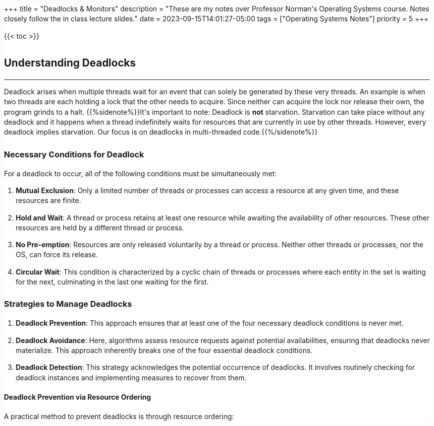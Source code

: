 +++
title = "Deadlocks & Monitors"
description = "These are my notes over Professor Norman's Operating Systems course. Notes closely follow the in class lecture slides."
date = 2023-09-15T14:01:27-05:00
tags = ["Operating Systems Notes"]
priority = 5
+++

{{< toc >}}



## Understanding Deadlocks
***

Deadlock arises when multiple threads wait for an event that can solely be generated by these very threads. An example is when two threads are each holding a lock that the other needs to acquire. Since neither can acquire the lock nor release their own, the program grinds to a halt. {{%sidenote%}}It's important to note: Deadlock is **not** starvation. Starvation can take place without any deadlock and it happens when a thread indefinitely waits for resources that are currently in use by other threads. However, every deadlock implies starvation. Our focus is on deadlocks in multi-threaded code.{{%/sidenote%}}

### Necessary Conditions for Deadlock

For a deadlock to occur, all of the following conditions must be simultaneously met:

1. **Mutual Exclusion**: Only a limited number of threads or processes can access a resource at any given time, and these resources are finite.

2. **Hold and Wait**: A thread or process retains at least one resource while awaiting the availability of other resources. These other resources are held by a different thread or process.

3. **No Pre-emption**: Resources are only released voluntarily by a thread or process. Neither other threads or processes, nor the OS, can force its release.

4. **Circular Wait**: This condition is characterized by a cyclic chain of threads or processes where each entity in the set is waiting for the next, culminating in the last one waiting for the first.

### Strategies to Manage Deadlocks

1. **Deadlock Prevention**: This approach ensures that at least one of the four necessary deadlock conditions is never met.
   
2. **Deadlock Avoidance**: Here, algorithms assess resource requests against potential availabilities, ensuring that deadlocks never materialize. This approach inherently breaks one of the four essential deadlock conditions.

3. **Deadlock Detection**: This strategy acknowledges the potential occurrence of deadlocks. It involves routinely checking for deadlock instances and implementing measures to recover from them.

#### Deadlock Prevention via Resource Ordering

A practical method to prevent deadlocks is through resource ordering:
